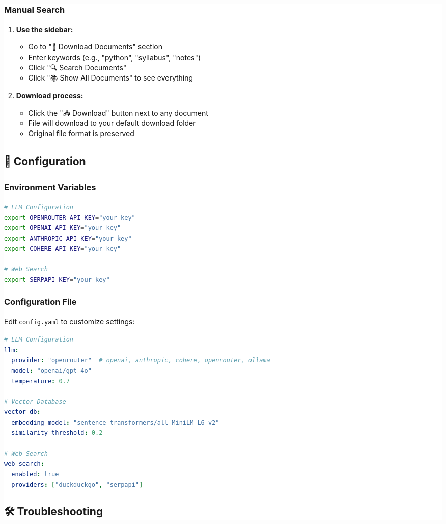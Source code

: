 ### Manual Search

1. **Use the sidebar:**
   - Go to "📄 Download Documents" section
   - Enter keywords (e.g., "python", "syllabus", "notes")
   - Click "🔍 Search Documents"
   - Click "📚 Show All Documents" to see everything

2. **Download process:**
   - Click the "📥 Download" button next to any document
   - File will download to your default download folder
   - Original file format is preserved

## 🔧 Configuration

### Environment Variables

```bash
# LLM Configuration
export OPENROUTER_API_KEY="your-key"
export OPENAI_API_KEY="your-key"
export ANTHROPIC_API_KEY="your-key"
export COHERE_API_KEY="your-key"

# Web Search
export SERPAPI_KEY="your-key"
```

### Configuration File

Edit `config.yaml` to customize settings:

```yaml
# LLM Configuration
llm:
  provider: "openrouter"  # openai, anthropic, cohere, openrouter, ollama
  model: "openai/gpt-4o"
  temperature: 0.7

# Vector Database
vector_db:
  embedding_model: "sentence-transformers/all-MiniLM-L6-v2"
  similarity_threshold: 0.2

# Web Search
web_search:
  enabled: true
  providers: ["duckduckgo", "serpapi"]
```

## 🛠️ Troubleshooting
